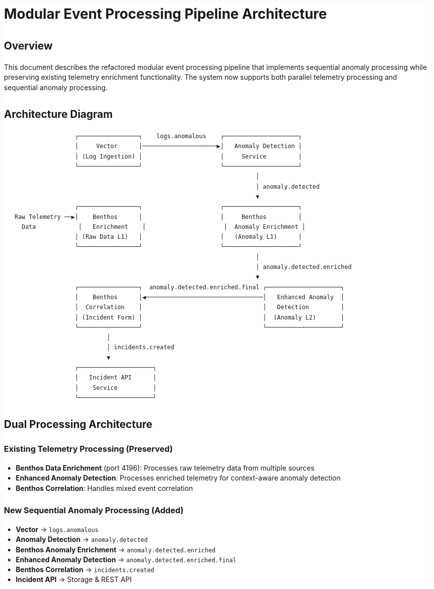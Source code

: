 # Modular Event Processing Pipeline Architecture

## Overview

This document describes the refactored modular event processing pipeline that implements sequential anomaly processing while preserving existing telemetry enrichment functionality. The system now supports both parallel telemetry processing and sequential anomaly processing.

## Architecture Diagram

```
                    ┌─────────────────┐    logs.anomalous    ┌─────────────────────┐
                    │     Vector      │─────────────────────▶│   Anomaly Detection │
                    │ (Log Ingestion) │                      │     Service         │
                    └─────────────────┘                      └─────────────────────┘
                                                                       │
                                                                       │ anomaly.detected
                                                                       ▼
                    ┌─────────────────┐                      ┌─────────────────────┐
   Raw Telemetry ──▶│    Benthos      │                      │     Benthos         │
     Data            │   Enrichment    │                      │  Anomaly Enrichment │
                    │ (Raw Data L1)   │                      │   (Anomaly L1)      │
                    └─────────────────┘                      └─────────────────────┘
                                                                       │
                                                                       │ anomaly.detected.enriched
                                                                       ▼
                    ┌─────────────────┐  anomaly.detected.enriched.final ┌─────────────────────┐
                    │    Benthos      │◀─────────────────────────────────│   Enhanced Anomaly  │
                    │  Correlation    │                                  │   Detection         │
                    │ (Incident Form) │                                  │  (Anomaly L2)       │
                    └─────────────────┘                                  └─────────────────────┘
                             │
                             │ incidents.created
                             ▼
                    ┌─────────────────────┐
                    │   Incident API      │
                    │    Service          │
                    └─────────────────────┘
```

## Dual Processing Architecture

### Existing Telemetry Processing (Preserved)
- **Benthos Data Enrichment** (port 4196): Processes raw telemetry data from multiple sources
- **Enhanced Anomaly Detection**: Processes enriched telemetry for context-aware anomaly detection
- **Benthos Correlation**: Handles mixed event correlation

### New Sequential Anomaly Processing (Added)
- **Vector** → `logs.anomalous` 
- **Anomaly Detection** → `anomaly.detected`
- **Benthos Anomaly Enrichment** → `anomaly.detected.enriched` 
- **Enhanced Anomaly Detection** → `anomaly.detected.enriched.final`
- **Benthos Correlation** → `incidents.created`
- **Incident API** → Storage & REST API
